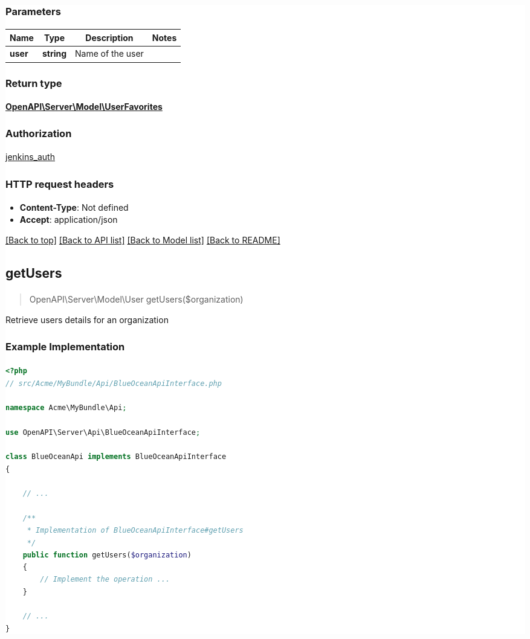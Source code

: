 ### Parameters

Name | Type | Description  | Notes
------------- | ------------- | ------------- | -------------
 **user** | **string**| Name of the user |

### Return type

[**OpenAPI\Server\Model\UserFavorites**](../Model/UserFavorites.md)

### Authorization

[jenkins_auth](../../README.md#jenkins_auth)

### HTTP request headers

 - **Content-Type**: Not defined
 - **Accept**: application/json

[[Back to top]](#) [[Back to API list]](../../README.md#documentation-for-api-endpoints) [[Back to Model list]](../../README.md#documentation-for-models) [[Back to README]](../../README.md)

## **getUsers**
> OpenAPI\Server\Model\User getUsers($organization)



Retrieve users details for an organization

### Example Implementation
```php
<?php
// src/Acme/MyBundle/Api/BlueOceanApiInterface.php

namespace Acme\MyBundle\Api;

use OpenAPI\Server\Api\BlueOceanApiInterface;

class BlueOceanApi implements BlueOceanApiInterface
{

    // ...

    /**
     * Implementation of BlueOceanApiInterface#getUsers
     */
    public function getUsers($organization)
    {
        // Implement the operation ...
    }

    // ...
}
```
